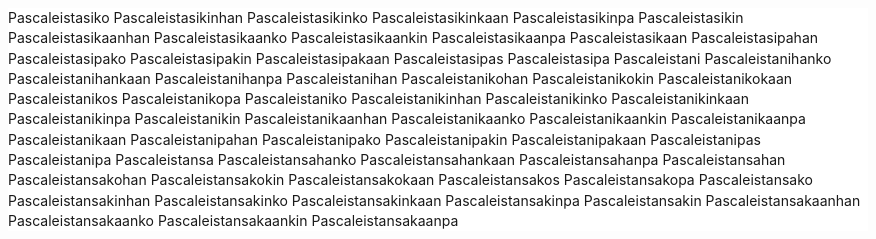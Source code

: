 Pascaleistasiko
Pascaleistasikinhan
Pascaleistasikinko
Pascaleistasikinkaan
Pascaleistasikinpa
Pascaleistasikin
Pascaleistasikaanhan
Pascaleistasikaanko
Pascaleistasikaankin
Pascaleistasikaanpa
Pascaleistasikaan
Pascaleistasipahan
Pascaleistasipako
Pascaleistasipakin
Pascaleistasipakaan
Pascaleistasipas
Pascaleistasipa
Pascaleistani
Pascaleistanihanko
Pascaleistanihankaan
Pascaleistanihanpa
Pascaleistanihan
Pascaleistanikohan
Pascaleistanikokin
Pascaleistanikokaan
Pascaleistanikos
Pascaleistanikopa
Pascaleistaniko
Pascaleistanikinhan
Pascaleistanikinko
Pascaleistanikinkaan
Pascaleistanikinpa
Pascaleistanikin
Pascaleistanikaanhan
Pascaleistanikaanko
Pascaleistanikaankin
Pascaleistanikaanpa
Pascaleistanikaan
Pascaleistanipahan
Pascaleistanipako
Pascaleistanipakin
Pascaleistanipakaan
Pascaleistanipas
Pascaleistanipa
Pascaleistansa
Pascaleistansahanko
Pascaleistansahankaan
Pascaleistansahanpa
Pascaleistansahan
Pascaleistansakohan
Pascaleistansakokin
Pascaleistansakokaan
Pascaleistansakos
Pascaleistansakopa
Pascaleistansako
Pascaleistansakinhan
Pascaleistansakinko
Pascaleistansakinkaan
Pascaleistansakinpa
Pascaleistansakin
Pascaleistansakaanhan
Pascaleistansakaanko
Pascaleistansakaankin
Pascaleistansakaanpa